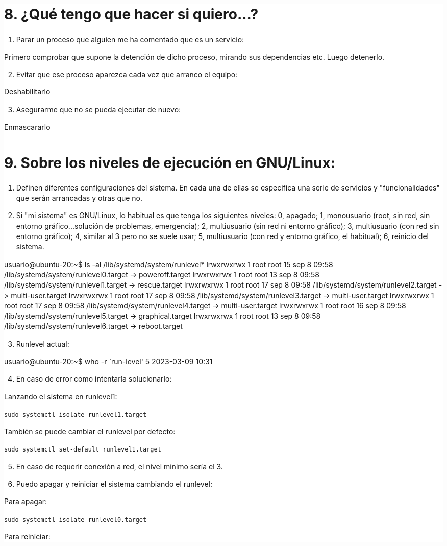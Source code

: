 # 8. ¿Qué tengo que hacer si quiero...?

1. Parar un proceso que alguien me ha comentado que es un servicio:

Primero comprobar que supone la detención de dicho proceso, mirando sus dependencias etc. Luego detenerlo.

2. Evitar que ese proceso aparezca cada vez que arranco el equipo:

Deshabilitarlo

3. Asegurarme que no se pueda ejecutar de nuevo:

Enmascararlo

# 9. Sobre los niveles de ejecución en GNU/Linux:

1. Definen diferentes configuraciones del sistema. En cada una de ellas se especifica una serie de servicios y  "funcionalidades" que serán arrancadas y otras que no. 

2. Si "mi sistema" es GNU/Linux, lo habitual es que tenga los siguientes niveles: 0, apagado; 1, monousuario (root, sin red, sin entorno gráfico...solución de problemas, emergencia); 2, multiusuario (sin red ni entorno gráfico); 3, multiusuario (con red sin entorno gráfico); 4, similar al 3 pero no se suele usar; 5, multiusuario (con red y entorno gráfico, el habitual); 6, reinicio del sistema.

usuario@ubuntu-20:~$ ls -al /lib/systemd/system/runlevel*
lrwxrwxrwx 1 root root   15 sep  8 09:58 /lib/systemd/system/runlevel0.target -> poweroff.target
lrwxrwxrwx 1 root root   13 sep  8 09:58 /lib/systemd/system/runlevel1.target -> rescue.target
lrwxrwxrwx 1 root root   17 sep  8 09:58 /lib/systemd/system/runlevel2.target -> multi-user.target
lrwxrwxrwx 1 root root   17 sep  8 09:58 /lib/systemd/system/runlevel3.target -> multi-user.target
lrwxrwxrwx 1 root root   17 sep  8 09:58 /lib/systemd/system/runlevel4.target -> multi-user.target
lrwxrwxrwx 1 root root   16 sep  8 09:58 /lib/systemd/system/runlevel5.target -> graphical.target
lrwxrwxrwx 1 root root   13 sep  8 09:58 /lib/systemd/system/runlevel6.target -> reboot.target

3. Runlevel actual: 

usuario@ubuntu-20:~$ who -r
`run-level' 5 2023-03-09 10:31

4. En caso de error como intentaría solucionarlo:

Lanzando el sistema en runlevel1:

    sudo systemctl isolate runlevel1.target

También se puede cambiar el runlevel por defecto:

    sudo systemctl set-default runlevel1.target

5. En caso de requerir conexión a red, el nivel mínimo sería el 3.

6. Puedo apagar y reiniciar el sistema cambiando el runlevel:

Para apagar:

    sudo systemctl isolate runlevel0.target 

Para reiniciar:
